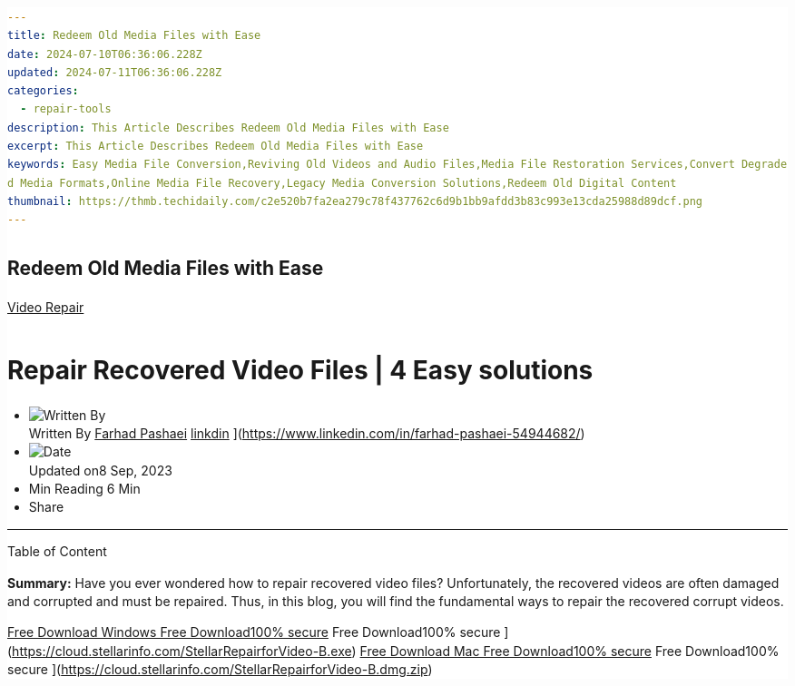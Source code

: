 ```yaml
---
title: Redeem Old Media Files with Ease
date: 2024-07-10T06:36:06.228Z
updated: 2024-07-11T06:36:06.228Z
categories:
  - repair-tools
description: This Article Describes Redeem Old Media Files with Ease
excerpt: This Article Describes Redeem Old Media Files with Ease
keywords: Easy Media File Conversion,Reviving Old Videos and Audio Files,Media File Restoration Services,Convert Degraded Media Formats,Online Media File Recovery,Legacy Media Conversion Solutions,Redeem Old Digital Content
thumbnail: https://thmb.techidaily.com/c2e520b7fa2ea279c78f437762c6d9b1bb9afdd3b83c993e13cda25988d89dcf.png
---
```


## Redeem Old Media Files with Ease

[Video Repair](https://tools.techidaily.com/stellardata-recovery/buy-now/)

# Repair Recovered Video Files | 4 Easy solutions

* ![Written By](https://cdn-cmlep.nitrocdn.com/DLSjJVyzoVcUgUSBlgyEUoGMDKLbWXQr/assets/desktop/optimized/rev-636f8fd/secure.gravatar.com/avatar/51230a434c190250f4ff6504ca157fb6.8a45e80405db05ab47a2ff5778754378)  
 Written By [Farhad Pashaei](https://tools.techidaily.com/stellardata-recovery/buy-now/) [linkdin](https://cdn-cmlep.nitrocdn.com/DLSjJVyzoVcUgUSBlgyEUoGMDKLbWXQr/assets/images/optimized/rev-636f8fd/www.stellarinfo.com/public/frontEnd/images/author/linkdin.jpg) ](https://www.linkedin.com/in/farhad-pashaei-54944682/)
* ![Date](https://cdn-cmlep.nitrocdn.com/DLSjJVyzoVcUgUSBlgyEUoGMDKLbWXQr/assets/images/optimized/rev-636f8fd/www.stellarinfo.com/public/frontEnd/images/author/clender.jpg)  
 Updated on8 Sep, 2023
* Min Reading 6  Min
* Share

---

Table of Content

**Summary:** Have you ever wondered how to repair recovered video files? Unfortunately, the recovered videos are often damaged and corrupted and must be repaired. Thus, in this blog, you will find the fundamental ways to repair the recovered corrupt videos.

[Free Download Windows  Free Download100% secure](https://cdn-cmlep.nitrocdn.com/DLSjJVyzoVcUgUSBlgyEUoGMDKLbWXQr/assets/images/optimized/rev-636f8fd/www.stellarinfo.com/blog/wp-content/themes/stellarblog2024/images/windows.svg)  Free Download100% secure ](https://cloud.stellarinfo.com/StellarRepairforVideo-B.exe) [Free Download Mac  Free Download100% secure](https://cdn-cmlep.nitrocdn.com/DLSjJVyzoVcUgUSBlgyEUoGMDKLbWXQr/assets/images/source/rev-636f8fd/www.stellarinfo.com/blog/wp-content/themes/stellarblog2024/images/mac-os.svg)  Free Download100% secure ](https://cloud.stellarinfo.com/StellarRepairforVideo-B.dmg.zip)
